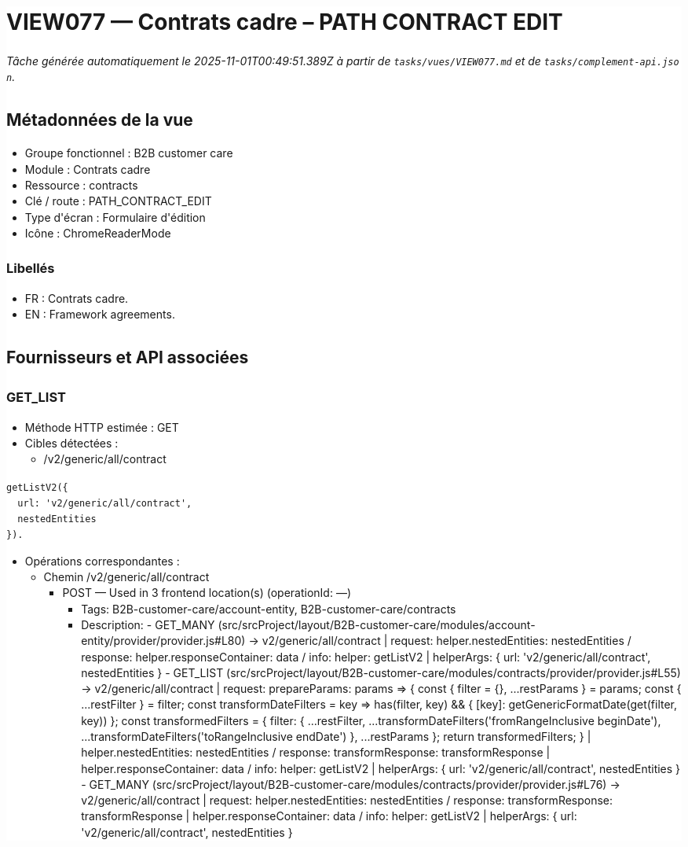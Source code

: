 # VIEW077 — Contrats cadre – PATH CONTRACT EDIT

_Tâche générée automatiquement le 2025-11-01T00:49:51.389Z à partir de `tasks/vues/VIEW077.md` et de `tasks/complement-api.json`._

## Métadonnées de la vue

- Groupe fonctionnel : B2B customer care
- Module : Contrats cadre
- Ressource : contracts
- Clé / route : PATH_CONTRACT_EDIT
- Type d'écran : Formulaire d'édition
- Icône : ChromeReaderMode

### Libellés
- FR : Contrats cadre.
- EN : Framework agreements.

## Fournisseurs et API associées

### GET_LIST

- Méthode HTTP estimée : GET
- Cibles détectées :
  - /v2/generic/all/contract

```text
getListV2({
  url: 'v2/generic/all/contract',
  nestedEntities
}).
```

- Opérations correspondantes :
  - Chemin /v2/generic/all/contract
    - POST — Used in 3 frontend location(s) (operationId: —)
      - Tags: B2B-customer-care/account-entity, B2B-customer-care/contracts
      - Description: - GET_MANY (src/srcProject/layout/B2B-customer-care/modules/account-entity/provider/provider.js#L80) -> v2/generic/all/contract | request: helper.nestedEntities: nestedEntities / response: helper.responseContainer: data / info: helper: getListV2 | helperArgs: { url: 'v2/generic/all/contract', nestedEntities } - GET_LIST (src/srcProject/layout/B2B-customer-care/modules/contracts/provider/provider.js#L55) -> v2/generic/all/contract | request: prepareParams: params => { const { filter = {}, ...restParams } = params; const { ...restFilter } = filter; const transformDateFilters = key => has(filter, key) && { [key]: getGenericFormatDate(get(filter, key)) }; const transformedFilters = { filter: { ...restFilter, ...transformDateFilters('fromRangeInclusive beginDate'), ...transformDateFilters('toRangeInclusive endDate') }, ...restParams }; return transformedFilters; } | helper.nestedEntities: nestedEntities / response: transformResponse: transformResponse | helper.responseContainer: data / info: helper: getListV2 | helperArgs: { url: 'v2/generic/all/contract', nestedEntities } - GET_MANY (src/srcProject/layout/B2B-customer-care/modules/contracts/provider/provider.js#L76) -> v2/generic/all/contract | request: helper.nestedEntities: nestedEntities / response: transformResponse: transformResponse | helper.responseContainer: data / info: helper: getListV2 | helperArgs: { url: 'v2/generic/all/contract', nestedEntities }
